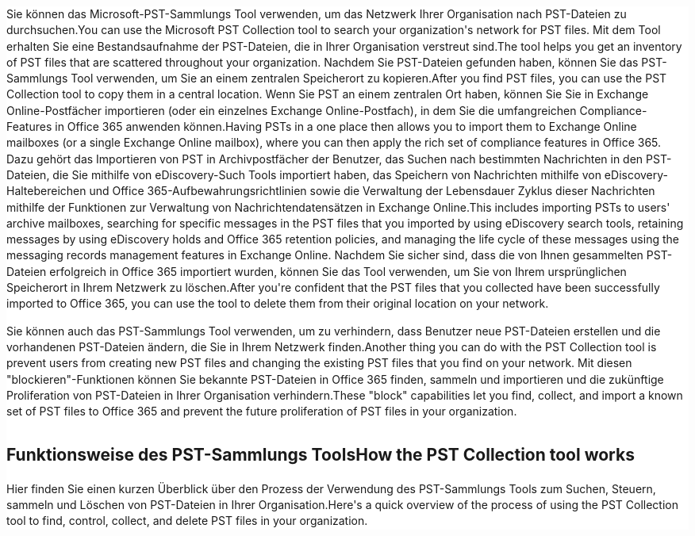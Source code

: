 <span data-ttu-id="6a332-110">Sie können das Microsoft-PST-Sammlungs Tool verwenden, um das Netzwerk Ihrer Organisation nach PST-Dateien zu durchsuchen.</span><span class="sxs-lookup"><span data-stu-id="6a332-110">You can use the Microsoft PST Collection tool to search your organization's network for PST files.</span></span> <span data-ttu-id="6a332-111">Mit dem Tool erhalten Sie eine Bestandsaufnahme der PST-Dateien, die in Ihrer Organisation verstreut sind.</span><span class="sxs-lookup"><span data-stu-id="6a332-111">The tool helps you get an inventory of PST files that are scattered throughout your organization.</span></span> <span data-ttu-id="6a332-112">Nachdem Sie PST-Dateien gefunden haben, können Sie das PST-Sammlungs Tool verwenden, um Sie an einem zentralen Speicherort zu kopieren.</span><span class="sxs-lookup"><span data-stu-id="6a332-112">After you find PST files, you can use the PST Collection tool to copy them in a central location.</span></span> <span data-ttu-id="6a332-113">Wenn Sie PST an einem zentralen Ort haben, können Sie Sie in Exchange Online-Postfächer importieren (oder ein einzelnes Exchange Online-Postfach), in dem Sie die umfangreichen Compliance-Features in Office 365 anwenden können.</span><span class="sxs-lookup"><span data-stu-id="6a332-113">Having PSTs in a one place then allows you to import them to Exchange Online mailboxes (or a single Exchange Online mailbox), where you can then apply the rich set of compliance features in Office 365.</span></span> <span data-ttu-id="6a332-114">Dazu gehört das Importieren von PST in Archivpostfächer der Benutzer, das Suchen nach bestimmten Nachrichten in den PST-Dateien, die Sie mithilfe von eDiscovery-Such Tools importiert haben, das Speichern von Nachrichten mithilfe von eDiscovery-Haltebereichen und Office 365-Aufbewahrungsrichtlinien sowie die Verwaltung der Lebensdauer Zyklus dieser Nachrichten mithilfe der Funktionen zur Verwaltung von Nachrichtendatensätzen in Exchange Online.</span><span class="sxs-lookup"><span data-stu-id="6a332-114">This includes importing PSTs to users' archive mailboxes, searching for specific messages in the PST files that you imported by using eDiscovery search tools, retaining messages by using eDiscovery holds and Office 365 retention policies, and managing the life cycle of these messages using the messaging records management features in Exchange Online.</span></span> <span data-ttu-id="6a332-115">Nachdem Sie sicher sind, dass die von Ihnen gesammelten PST-Dateien erfolgreich in Office 365 importiert wurden, können Sie das Tool verwenden, um Sie von Ihrem ursprünglichen Speicherort in Ihrem Netzwerk zu löschen.</span><span class="sxs-lookup"><span data-stu-id="6a332-115">After you're confident that the PST files that you collected have been successfully imported to Office 365, you can use the tool to delete them from their original location on your network.</span></span> 
  
<span data-ttu-id="6a332-116">Sie können auch das PST-Sammlungs Tool verwenden, um zu verhindern, dass Benutzer neue PST-Dateien erstellen und die vorhandenen PST-Dateien ändern, die Sie in Ihrem Netzwerk finden.</span><span class="sxs-lookup"><span data-stu-id="6a332-116">Another thing you can do with the PST Collection tool is prevent users from creating new PST files and changing the existing PST files that you find on your network.</span></span> <span data-ttu-id="6a332-117">Mit diesen "blockieren"-Funktionen können Sie bekannte PST-Dateien in Office 365 finden, sammeln und importieren und die zukünftige Proliferation von PST-Dateien in Ihrer Organisation verhindern.</span><span class="sxs-lookup"><span data-stu-id="6a332-117">These "block" capabilities let you find, collect, and import a known set of PST files to Office 365 and prevent the future proliferation of PST files in your organization.</span></span> 
  
## <a name="how-the-pst-collection-tool-works"></a><span data-ttu-id="6a332-118">Funktionsweise des PST-Sammlungs Tools</span><span class="sxs-lookup"><span data-stu-id="6a332-118">How the PST Collection tool works</span></span>

<span data-ttu-id="6a332-119">Hier finden Sie einen kurzen Überblick über den Prozess der Verwendung des PST-Sammlungs Tools zum Suchen, Steuern, sammeln und Löschen von PST-Dateien in Ihrer Organisation.</span><span class="sxs-lookup"><span data-stu-id="6a332-119">Here's a quick overview of the process of using the PST Collection tool to find, control, collect, and delete PST files in your organization.</span></span>
  